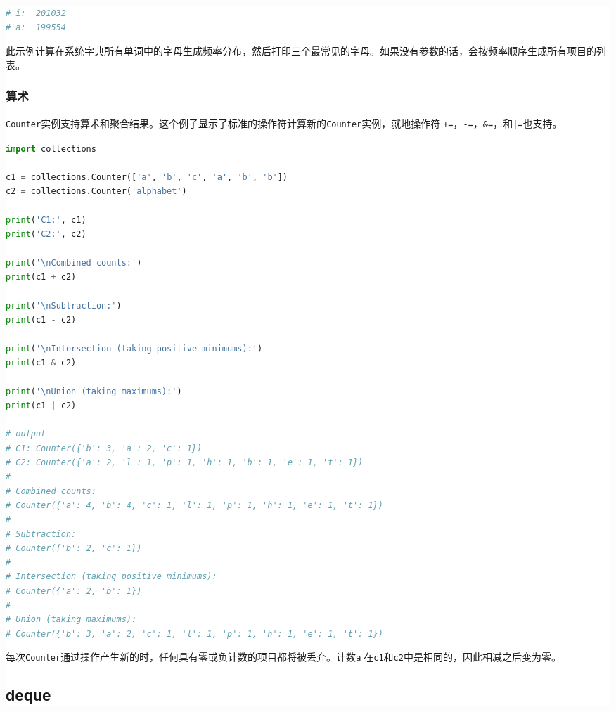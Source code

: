 ```python
# i:  201032
# a:  199554
```

此示例计算在系统字典所有单词中的字母生成频率分布，然后打印三个最常见的字母。如果没有参数的话，会按频率顺序生成所有项目的列表。

### 算术

`Counter`实例支持算术和聚合结果。这个例子显示了标准的操作符计算新的`Counter`实例，就地操作符 `+=`，`-=`，`&=`，和`|=`也支持。

```python
import collections

c1 = collections.Counter(['a', 'b', 'c', 'a', 'b', 'b'])
c2 = collections.Counter('alphabet')

print('C1:', c1)
print('C2:', c2)

print('\nCombined counts:')
print(c1 + c2)

print('\nSubtraction:')
print(c1 - c2)

print('\nIntersection (taking positive minimums):')
print(c1 & c2)

print('\nUnion (taking maximums):')
print(c1 | c2)

# output
# C1: Counter({'b': 3, 'a': 2, 'c': 1})
# C2: Counter({'a': 2, 'l': 1, 'p': 1, 'h': 1, 'b': 1, 'e': 1, 't': 1})
# 
# Combined counts:
# Counter({'a': 4, 'b': 4, 'c': 1, 'l': 1, 'p': 1, 'h': 1, 'e': 1, 't': 1})
# 
# Subtraction:
# Counter({'b': 2, 'c': 1})
# 
# Intersection (taking positive minimums):
# Counter({'a': 2, 'b': 1})
# 
# Union (taking maximums):
# Counter({'b': 3, 'a': 2, 'c': 1, 'l': 1, 'p': 1, 'h': 1, 'e': 1, 't': 1})
```

每次`Counter`通过操作产生新的时，任何具有零或负计数的项目都将被丢弃。计数`a` 在`c1`和`c2`中是相同的，因此相减之后变为零。

## deque
